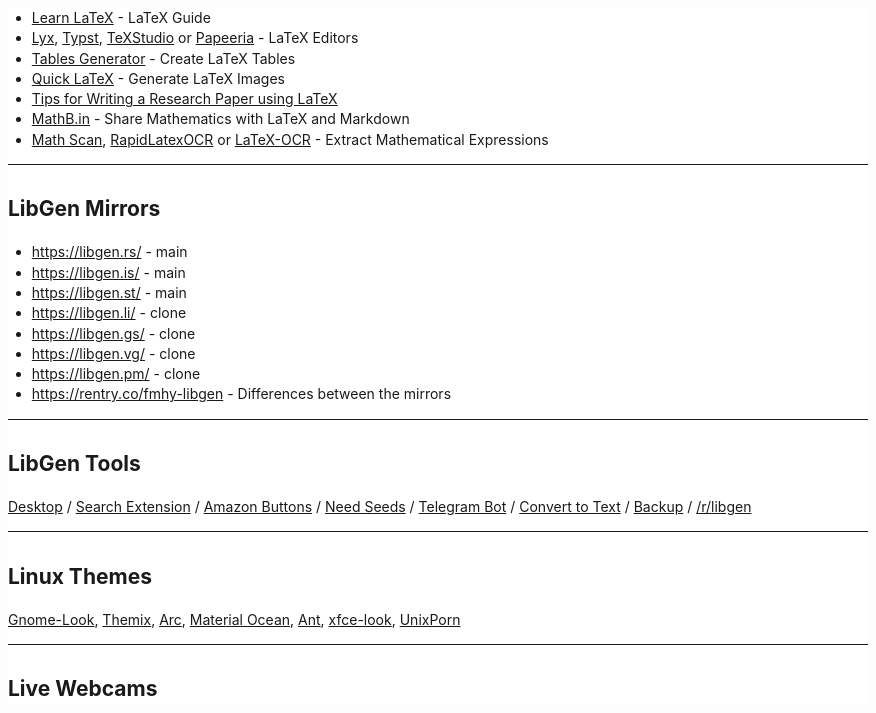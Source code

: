 * [Learn LaTeX](https://www.learnlatex.org/) - LaTeX Guide
* [Lyx](https://www.lyx.org/), [Typst](https://typst.app/home), [TeXStudio](https://texstudio.org/) or [Papeeria](https://papeeria.com/) - LaTeX Editors
* [Tables Generator](https://www.tablesgenerator.com/) - Create LaTeX Tables
* [Quick LaTeX](https://quicklatex.com/) - Generate LaTeX Images
* [Tips for Writing a Research Paper using LaTeX](https://github.com/guanyingc/latex_paper_writing_tips)
* [MathB.in](https://mathb.in/) - Share Mathematics with LaTeX and Markdown
* [Math Scan](https://github.com/ekrem-qb/math_scan), [RapidLatexOCR](https://github.com/RapidAI/RapidLatexOCR) or [LaTeX-OCR](https://lukas-blecher.github.io/LaTeX-OCR/) - Extract Mathematical Expressions

***

## LibGen Mirrors

* https://libgen.rs/ - main
* https://libgen.is/ - main
* https://libgen.st/ - main
* https://libgen.li/ - clone
* https://libgen.gs/ - clone
* https://libgen.vg/ - clone
* https://libgen.pm/ - clone
* https://rentry.co/fmhy-libgen - Differences between the mirrors

***

## LibGen Tools

[Desktop](https://wiki.mhut.org/software:libgen_desktop) / [Search Extension](https://chromewebstore.google.com/detail/libgen-search/cbcehgllfaddbjidleabcdjpldlognad) / [Amazon Buttons](https://pastebin.com/DdwbbhG8) / [Need Seeds](https://phillm.net/libgen-seeds-needed.php) / [Telegram Bot](https://t.me/amazingbookdownloaderbot) / [Convert to Text](https://github.com/VikParuchuri/libgen_to_txt) / [Backup](https://redd.it/edwi9b) / [/r/libgen](https://reddit.com/r/libgen)

***

## Linux Themes

[Gnome-Look](https://www.gnome-look.org/), [Themix](https://github.com/themix-project/themix-gui), [Arc](https://github.com/jnsh/arc-theme), [Material Ocean](https://github.com/material-ocean/material-ocean), [Ant](https://github.com/EliverLara/Ant), [xfce-look](https://www.xfce-look.org/), [UnixPorn](https://discord.gg/unixporn)

***

## Live Webcams
